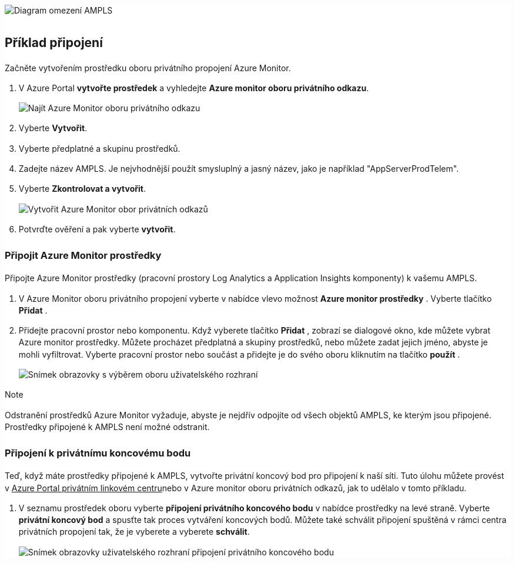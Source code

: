 ![Diagram omezení AMPLS](./media/private-link-security/ampls-limits.png)


## <a name="example-connection"></a>Příklad připojení

Začněte vytvořením prostředku oboru privátního propojení Azure Monitor.

1. V Azure Portal **vytvořte prostředek** a vyhledejte **Azure monitor oboru privátního odkazu**.

   ![Najít Azure Monitor oboru privátního odkazu](./media/private-link-security/ampls-find-1c.png)

2. Vyberte **Vytvořit**.
3. Vyberte předplatné a skupinu prostředků.
4. Zadejte název AMPLS. Je nejvhodnější použít smysluplný a jasný název, jako je například "AppServerProdTelem".
5. Vyberte **Zkontrolovat a vytvořit**. 

   ![Vytvořit Azure Monitor obor privátních odkazů](./media/private-link-security/ampls-create-1d.png)

6. Potvrďte ověření a pak vyberte **vytvořit**.

### <a name="connect-azure-monitor-resources"></a>Připojit Azure Monitor prostředky

Připojte Azure Monitor prostředky (pracovní prostory Log Analytics a Application Insights komponenty) k vašemu AMPLS.

1. V Azure Monitor oboru privátního propojení vyberte v nabídce vlevo možnost **Azure monitor prostředky** . Vyberte tlačítko **Přidat** .
2. Přidejte pracovní prostor nebo komponentu. Když vyberete tlačítko **Přidat** , zobrazí se dialogové okno, kde můžete vybrat Azure monitor prostředky. Můžete procházet předplatná a skupiny prostředků, nebo můžete zadat jejich jméno, abyste je mohli vyfiltrovat. Vyberte pracovní prostor nebo součást a přidejte je do svého oboru kliknutím na tlačítko **použít** .

    ![Snímek obrazovky s výběrem oboru uživatelského rozhraní](./media/private-link-security/ampls-select-2.png)

> [!NOTE]
> Odstranění prostředků Azure Monitor vyžaduje, abyste je nejdřív odpojíte od všech objektů AMPLS, ke kterým jsou připojené. Prostředky připojené k AMPLS není možné odstranit.

### <a name="connect-to-a-private-endpoint"></a>Připojení k privátnímu koncovému bodu

Teď, když máte prostředky připojené k AMPLS, vytvořte privátní koncový bod pro připojení k naší síti. Tuto úlohu můžete provést v [Azure Portal privátním linkovém centru](https://portal.azure.com/#blade/Microsoft_Azure_Network/PrivateLinkCenterBlade/privateendpoints)nebo v Azure monitor oboru privátních odkazů, jak to udělalo v tomto příkladu.

1. V seznamu prostředek oboru vyberte **připojení privátního koncového bodu** v nabídce prostředky na levé straně. Vyberte **privátní koncový bod** a spusťte tak proces vytváření koncových bodů. Můžete také schválit připojení spuštěná v rámci centra privátních propojení tak, že je vyberete a vyberete **schválit**.

    ![Snímek obrazovky uživatelského rozhraní připojení privátního koncového bodu](./media/private-link-security/ampls-select-private-endpoint-connect-3.png)
